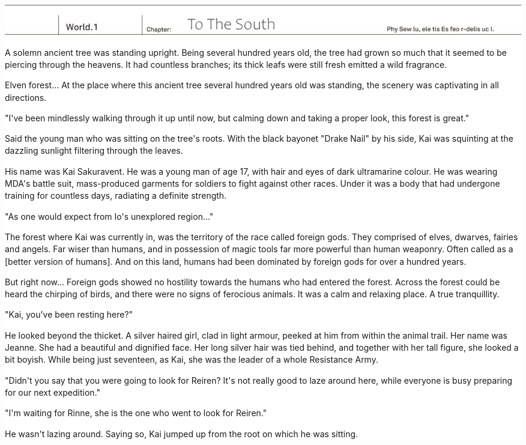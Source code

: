 ![Cover](./midashi01.jpg)

A solemn ancient tree was standing upright.
Being several hundred years old, the tree had grown so much that it seemed to be piercing through the heavens.
It had countless branches; its thick leafs were still fresh emitted a wild fragrance.

Elven forest...
At the place where this ancient tree several hundred years old was standing, the scenery was captivating in all directions.

"I've been mindlessly walking through it up until now, but calming down and taking a proper look, this forest is great."

Said the young man who was sitting on the tree's roots.
With the black bayonet "Drake Nail" by his side, Kai was squinting at the dazzling sunlight filtering through the leaves.

His name was Kai Sakuravent.
He was a young man of age 17, with hair and eyes of dark ultramarine colour.
He was wearing MDA's battle suit, mass-produced garments for soldiers to fight against other races.
Under it was a body that had undergone training for countless days, radiating a definite strength.

"As one would expect from Io's unexplored region..."

The forest where Kai was currently in, was the territory of the race called foreign gods.
They comprised of elves, dwarves, fairies and angels.
Far wiser than humans, and in possession of magic tools far more powerful than human weaponry.
Often called as a [better version of humans].
And on this land, humans had been dominated by foreign gods for over a hundred years.

But right now...
Foreign gods showed no hostility towards the humans who had entered the forest.
Across the forest could be heard the chirping of birds, and there were no signs of ferocious animals.
It was a calm and relaxing place.
A true tranquillity.

"Kai, you've been resting here?"

He looked beyond the thicket.
A silver haired girl, clad in light armour, peeked at him from within the animal trail.
Her name was Jeanne.
She had a beautiful and dignified face.
Her long silver hair was tied behind, and together with her tall figure, she looked a bit boyish.
While being just seventeen, as Kai, she was the leader of a whole Resistance Army.

"Didn't you say that you were going to look for Reiren?
It's not really good to laze around here, while everyone is busy preparing for our next expedition."

"I'm waiting for Rinne, she is the one who went to look for Reiren."

He wasn't lazing around.
Saying so, Kai jumped up from the root on which he was sitting.
